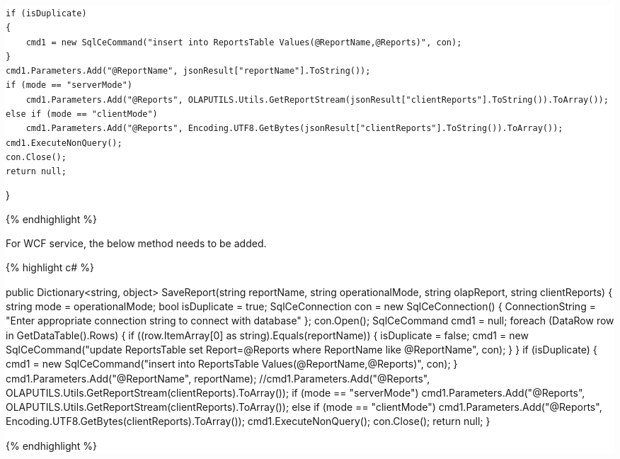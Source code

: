     if (isDuplicate)
    {
        cmd1 = new SqlCeCommand("insert into ReportsTable Values(@ReportName,@Reports)", con);
    }
    cmd1.Parameters.Add("@ReportName", jsonResult["reportName"].ToString());
    if (mode == "serverMode")
        cmd1.Parameters.Add("@Reports", OLAPUTILS.Utils.GetReportStream(jsonResult["clientReports"].ToString()).ToArray());
    else if (mode == "clientMode")
        cmd1.Parameters.Add("@Reports", Encoding.UTF8.GetBytes(jsonResult["clientReports"].ToString()).ToArray());
    cmd1.ExecuteNonQuery();
    con.Close();
    return null;
}

{% endhighlight %}

For WCF service, the below method needs to be added.

{% highlight c# %}

public Dictionary<string, object> SaveReport(string reportName, string operationalMode, string olapReport, string clientReports)
{
    string mode = operationalMode;
    bool isDuplicate = true;
    SqlCeConnection con = new SqlCeConnection() { ConnectionString = "Enter appropriate connection string to connect with database" };
    con.Open();
    SqlCeCommand cmd1 = null;
    foreach (DataRow row in GetDataTable().Rows)
    {
        if ((row.ItemArray[0] as string).Equals(reportName))
        {
            isDuplicate = false;
            cmd1 = new SqlCeCommand("update ReportsTable set Report=@Reports where ReportName like @ReportName", con);
        }
    }
    if (isDuplicate)
    {
        cmd1 = new SqlCeCommand("insert into ReportsTable Values(@ReportName,@Reports)", con);
    }
    cmd1.Parameters.Add("@ReportName", reportName);
    //cmd1.Parameters.Add("@Reports", OLAPUTILS.Utils.GetReportStream(clientReports).ToArray());
    if (mode == "serverMode")
        cmd1.Parameters.Add("@Reports", OLAPUTILS.Utils.GetReportStream(clientReports).ToArray());
    else if (mode == "clientMode")
        cmd1.Parameters.Add("@Reports", Encoding.UTF8.GetBytes(clientReports).ToArray());
    cmd1.ExecuteNonQuery();
    con.Close();
    return null;
}

{% endhighlight %}
